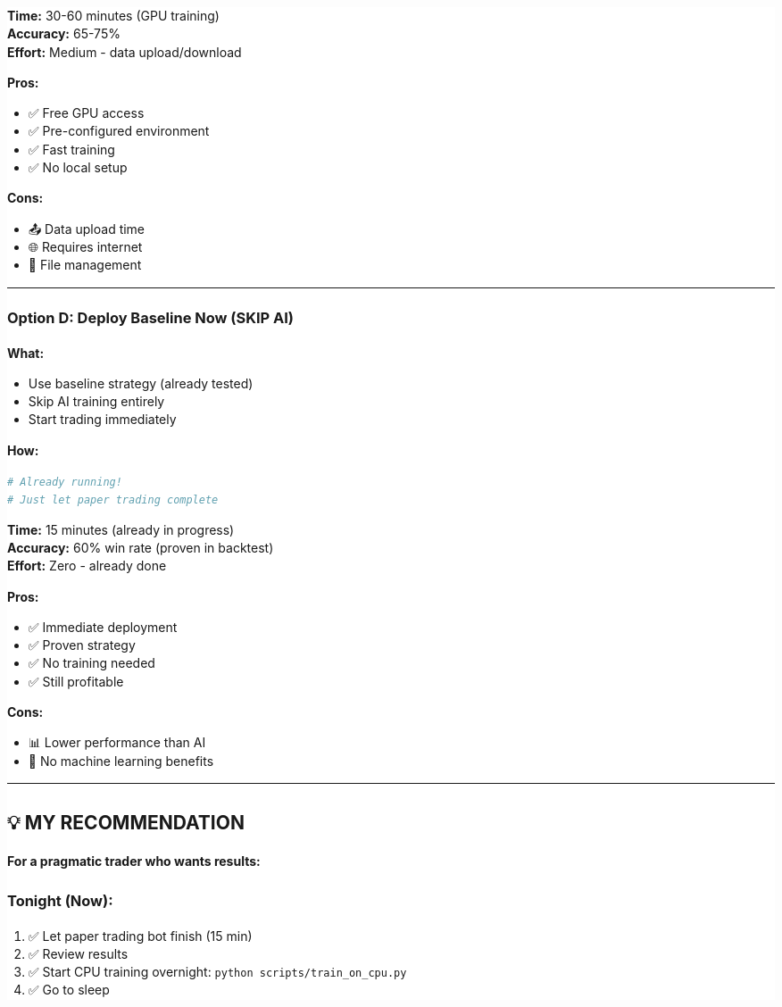 **Time:** 30-60 minutes (GPU training)  
**Accuracy:** 65-75%  
**Effort:** Medium - data upload/download

**Pros:**
- ✅ Free GPU access
- ✅ Pre-configured environment
- ✅ Fast training
- ✅ No local setup

**Cons:**
- 📤 Data upload time
- 🌐 Requires internet
- 📁 File management

---

### Option D: Deploy Baseline Now (SKIP AI)
**What:**
- Use baseline strategy (already tested)
- Skip AI training entirely
- Start trading immediately

**How:**
```bash
# Already running!
# Just let paper trading complete
```

**Time:** 15 minutes (already in progress)  
**Accuracy:** 60% win rate (proven in backtest)  
**Effort:** Zero - already done

**Pros:**
- ✅ Immediate deployment
- ✅ Proven strategy
- ✅ No training needed
- ✅ Still profitable

**Cons:**
- 📊 Lower performance than AI
- 🤖 No machine learning benefits

---

## 💡 MY RECOMMENDATION

**For a pragmatic trader who wants results:**

### Tonight (Now):
1. ✅ Let paper trading bot finish (15 min)
2. ✅ Review results
3. ✅ Start CPU training overnight: `python scripts/train_on_cpu.py`
4. ✅ Go to sleep

